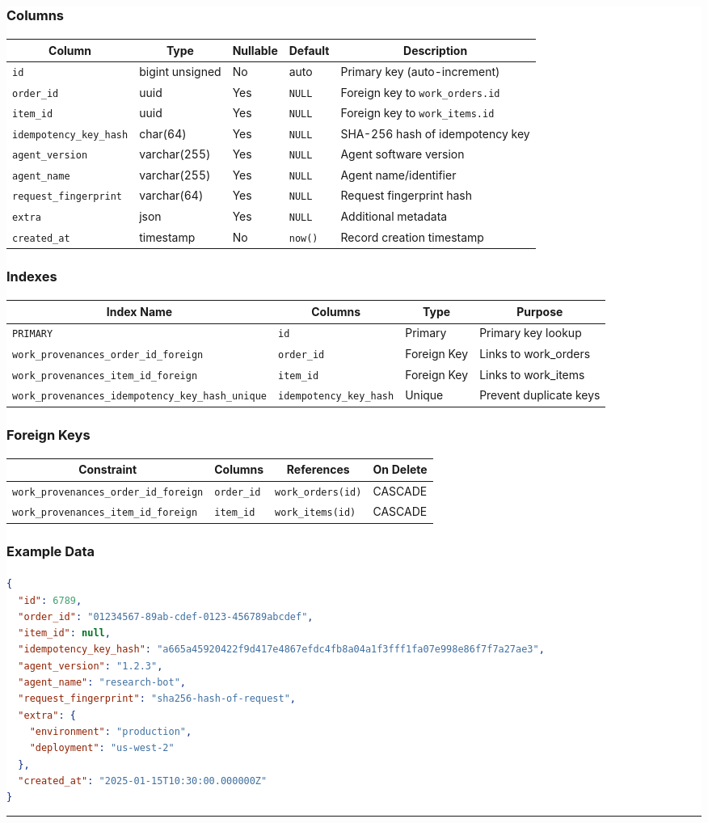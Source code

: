 ### Columns

| Column | Type | Nullable | Default | Description |
|--------|------|----------|---------|-------------|
| `id` | bigint unsigned | No | auto | Primary key (auto-increment) |
| `order_id` | uuid | Yes | `NULL` | Foreign key to `work_orders.id` |
| `item_id` | uuid | Yes | `NULL` | Foreign key to `work_items.id` |
| `idempotency_key_hash` | char(64) | Yes | `NULL` | SHA-256 hash of idempotency key |
| `agent_version` | varchar(255) | Yes | `NULL` | Agent software version |
| `agent_name` | varchar(255) | Yes | `NULL` | Agent name/identifier |
| `request_fingerprint` | varchar(64) | Yes | `NULL` | Request fingerprint hash |
| `extra` | json | Yes | `NULL` | Additional metadata |
| `created_at` | timestamp | No | `now()` | Record creation timestamp |

### Indexes

| Index Name | Columns | Type | Purpose |
|------------|---------|------|---------|
| `PRIMARY` | `id` | Primary | Primary key lookup |
| `work_provenances_order_id_foreign` | `order_id` | Foreign Key | Links to work_orders |
| `work_provenances_item_id_foreign` | `item_id` | Foreign Key | Links to work_items |
| `work_provenances_idempotency_key_hash_unique` | `idempotency_key_hash` | Unique | Prevent duplicate keys |

### Foreign Keys

| Constraint | Columns | References | On Delete |
|------------|---------|------------|-----------|
| `work_provenances_order_id_foreign` | `order_id` | `work_orders(id)` | CASCADE |
| `work_provenances_item_id_foreign` | `item_id` | `work_items(id)` | CASCADE |

### Example Data

```json
{
  "id": 6789,
  "order_id": "01234567-89ab-cdef-0123-456789abcdef",
  "item_id": null,
  "idempotency_key_hash": "a665a45920422f9d417e4867efdc4fb8a04a1f3fff1fa07e998e86f7f7a27ae3",
  "agent_version": "1.2.3",
  "agent_name": "research-bot",
  "request_fingerprint": "sha256-hash-of-request",
  "extra": {
    "environment": "production",
    "deployment": "us-west-2"
  },
  "created_at": "2025-01-15T10:30:00.000000Z"
}
```

---